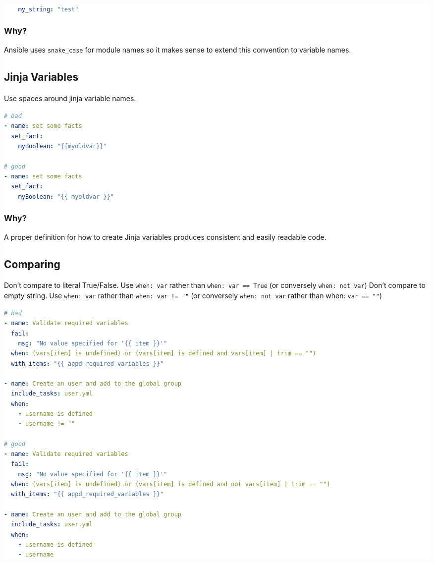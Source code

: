 ```yaml
    my_string: "test"
```

### Why?

Ansible uses `snake_case` for module names so it makes sense to extend this convention to variable names.

## Jinja Variables

Use spaces around jinja variable names.

```yaml
# bad
- name: set some facts
  set_fact:
    myBoolean: "{{myoldvar}}"

# good
- name: set some facts
  set_fact:
    myBoolean: "{{ myoldvar }}"
```

### Why?

A proper definition for how to create Jinja variables produces consistent and easily readable code.

## Comparing

Don’t compare to literal True/False. Use `when: var` rather than `when: var == True` (or conversely `when: not var`)
Don’t compare to empty string. Use `when: var` rather than `when: var != ""` (or conversely `when: not var` rather than when: `var == ""`)

```yaml
# bad
- name: Validate required variables
  fail:
    msg: "No value specified for '{{ item }}'"
  when: (vars[item] is undefined) or (vars[item] is defined and vars[item] | trim == "")
  with_items: "{{ appd_required_variables }}"

- name: Create an user and add to the global group
  include_tasks: user.yml
  when:
    - username is defined
    - username != ""

# good
- name: Validate required variables
  fail:
    msg: "No value specified for '{{ item }}'"
  when: (vars[item] is undefined) or (vars[item] is defined and not vars[item] | trim == "")
  with_items: "{{ appd_required_variables }}"

- name: Create an user and add to the global group
  include_tasks: user.yml
  when:
    - username is defined
    - username
```
